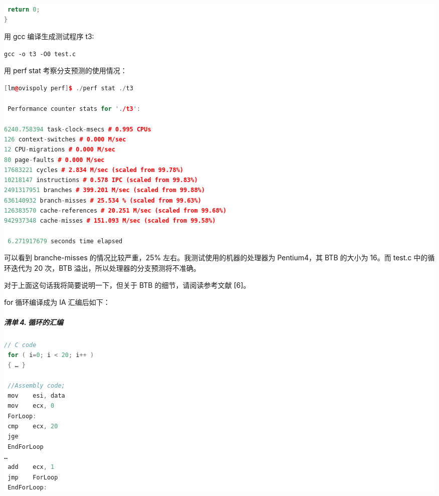 ```cpp
 return 0; 
}
```

用 gcc 编译生成测试程序 t3:

```shell
gcc -o t3 -O0 test.c
```

用 perf stat 考察分支预测的使用情况：

```cpp
[lm@ovispoly perf]$ ./perf stat ./t3 
 
 Performance counter stats for './t3': 
 
6240.758394 task-clock-msecs # 0.995 CPUs 
126 context-switches # 0.000 M/sec 
12 CPU-migrations # 0.000 M/sec 
80 page-faults # 0.000 M/sec 
17683221 cycles # 2.834 M/sec (scaled from 99.78%) 
10218147 instructions # 0.578 IPC (scaled from 99.83%) 
2491317951 branches # 399.201 M/sec (scaled from 99.88%) 
636140932 branch-misses # 25.534 % (scaled from 99.63%) 
126383570 cache-references # 20.251 M/sec (scaled from 99.68%) 
942937348 cache-misses # 151.093 M/sec (scaled from 99.58%) 
 
 6.271917679 seconds time elapsed
```

可以看到 branche-misses 的情况比较严重，25% 左右。我测试使用的机器的处理器为 Pentium4，其 BTB 的大小为 16。而 test.c 中的循环迭代为 20 次，BTB 溢出，所以处理器的分支预测将不准确。

对于上面这句话我将简要说明一下，但关于 BTB 的细节，请阅读参考文献 [6]。

for 循环编译成为 IA 汇编后如下：

##### 清单 4. 循环的汇编

```cpp
// C code 
 for ( i=0; i < 20; i++ ) 
 { … } 
 
 //Assembly code; 
 mov    esi, data 
 mov    ecx, 0 
 ForLoop: 
 cmp    ecx, 20 
 jge    
 EndForLoop 
…
 add    ecx, 1 
 jmp    ForLoop 
 EndForLoop:
```
